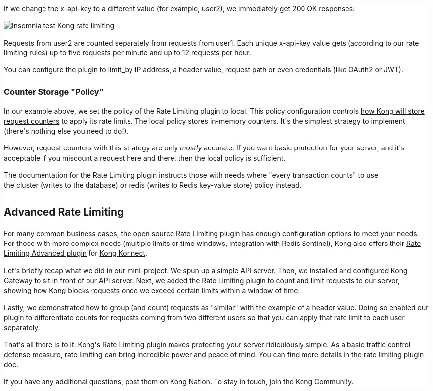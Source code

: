 If we change the x-api-key to a different value (for example, user2), we immediately get 200 OK responses:

![Insomnia test Kong rate limiting](https://konghq.com/wp-content/uploads/2021/05/insomnia-test-kong-rate-limiting-2.png.webp)

Requests from user2 are counted separately from requests from user1. Each unique x-api-key value gets (according to our rate limiting rules) up to five requests per minute and up to 12 requests per hour.

You can configure the plugin to limit_by IP address, a header value, request path or even credentials (like [OAuth2](https://konghq.com/blog/kong-gateway-oauth2) or [JWT](https://konghq.com/blog/jwt-kong-gateway)).

### Counter Storage "Policy"

In our example above, we set the policy of the Rate Limiting plugin to local. This policy configuration controls [how Kong will store request counters](https://docs.konghq.com/hub/kong-inc/rate-limiting/#implementation-considerations) to apply its rate limits. The local policy stores in-memory counters. It's the simplest strategy to implement (there's nothing else you need to do!). 

However, request counters with this strategy are only *mostly* accurate. If you want basic protection for your server, and it's acceptable if you miscount a request here and there, then the local policy is sufficient. 

The documentation for the Rate Limiting plugin instructs those with needs where "every transaction counts" to use the cluster (writes to the database) or redis (writes to Redis key-value store) policy instead.

Advanced Rate Limiting
----------------------

For many common business cases, the open source Rate Limiting plugin has enough configuration options to meet your needs. For those with more complex needs (multiple limits or time windows, integration with Redis Sentinel), Kong also offers their [Rate Limiting Advanced plugin](https://docs.konghq.com/hub/kong-inc/rate-limiting-advanced) for [Kong Konnect](https://konghq.com/kong-konnect).

Let's briefly recap what we did in our mini-project. We spun up a simple API server. Then, we installed and configured Kong Gateway to sit in front of our API server. Next, we added the Rate Limiting plugin to count and limit requests to our server, showing how Kong blocks requests once we exceed certain limits within a window of time. 

Lastly, we demonstrated how to group (and count) requests as "similar" with the example of a header value. Doing so enabled our plugin to differentiate counts for requests coming from two different users so that you can apply that rate limit to each user separately.

That's all there is to it. Kong's Rate Limiting plugin makes protecting your server ridiculously simple. As a basic traffic control defense measure, rate limiting can bring incredible power and peace of mind. You can find more details in the [rate limiting plugin doc](https://docs.konghq.com/hub/kong-inc/rate-limiting).

If you have any additional questions, post them on [Kong Nation](https://discuss.konghq.com/). To stay in touch, join the [Kong Community](https://konghq.com/community).


